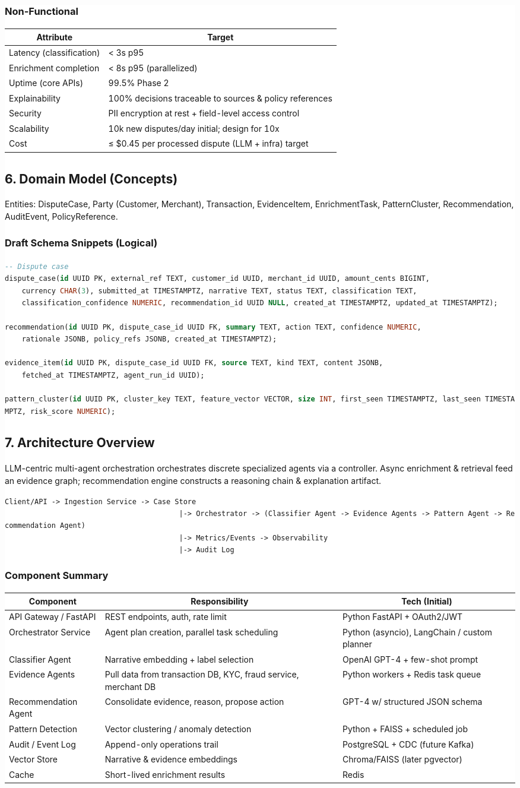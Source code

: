 ### Non-Functional
| Attribute | Target |
|----------|--------|
Latency (classification) | < 3s p95 |
Enrichment completion | < 8s p95 (parallelized) |
Uptime (core APIs) | 99.5% Phase 2 |
Explainability | 100% decisions traceable to sources & policy references |
Security | PII encryption at rest + field-level access control |
Scalability | 10k new disputes/day initial; design for 10x |
Cost | ≤ $0.45 per processed dispute (LLM + infra) target |

## 6. Domain Model (Concepts)
Entities: DisputeCase, Party (Customer, Merchant), Transaction, EvidenceItem, EnrichmentTask, PatternCluster, Recommendation, AuditEvent, PolicyReference.

### Draft Schema Snippets (Logical)
```sql
-- Dispute case
dispute_case(id UUID PK, external_ref TEXT, customer_id UUID, merchant_id UUID, amount_cents BIGINT,
	currency CHAR(3), submitted_at TIMESTAMPTZ, narrative TEXT, status TEXT, classification TEXT,
	classification_confidence NUMERIC, recommendation_id UUID NULL, created_at TIMESTAMPTZ, updated_at TIMESTAMPTZ);

recommendation(id UUID PK, dispute_case_id UUID FK, summary TEXT, action TEXT, confidence NUMERIC,
	rationale JSONB, policy_refs JSONB, created_at TIMESTAMPTZ);

evidence_item(id UUID PK, dispute_case_id UUID FK, source TEXT, kind TEXT, content JSONB,
	fetched_at TIMESTAMPTZ, agent_run_id UUID);

pattern_cluster(id UUID PK, cluster_key TEXT, feature_vector VECTOR, size INT, first_seen TIMESTAMPTZ, last_seen TIMESTAMPTZ, risk_score NUMERIC);
```

## 7. Architecture Overview
LLM-centric multi-agent orchestration orchestrates discrete specialized agents via a controller. Async enrichment & retrieval feed an evidence graph; recommendation engine constructs a reasoning chain & explanation artifact.

```
Client/API -> Ingestion Service -> Case Store
										 |-> Orchestrator -> (Classifier Agent -> Evidence Agents -> Pattern Agent -> Recommendation Agent)
										 |-> Metrics/Events -> Observability
										 |-> Audit Log
```

### Component Summary
| Component | Responsibility | Tech (Initial) |
|-----------|----------------|----------------|
API Gateway / FastAPI | REST endpoints, auth, rate limit | Python FastAPI + OAuth2/JWT |
Orchestrator Service | Agent plan creation, parallel task scheduling | Python (asyncio), LangChain / custom planner |
Classifier Agent | Narrative embedding + label selection | OpenAI GPT-4 + few-shot prompt |
Evidence Agents | Pull data from transaction DB, KYC, fraud service, merchant DB | Python workers + Redis task queue |
Recommendation Agent | Consolidate evidence, reason, propose action | GPT-4 w/ structured JSON schema |
Pattern Detection | Vector clustering / anomaly detection | Python + FAISS + scheduled job |
Audit / Event Log | Append-only operations trail | PostgreSQL + CDC (future Kafka) |
Vector Store | Narrative & evidence embeddings | Chroma/FAISS (later pgvector) |
Cache | Short-lived enrichment results | Redis |